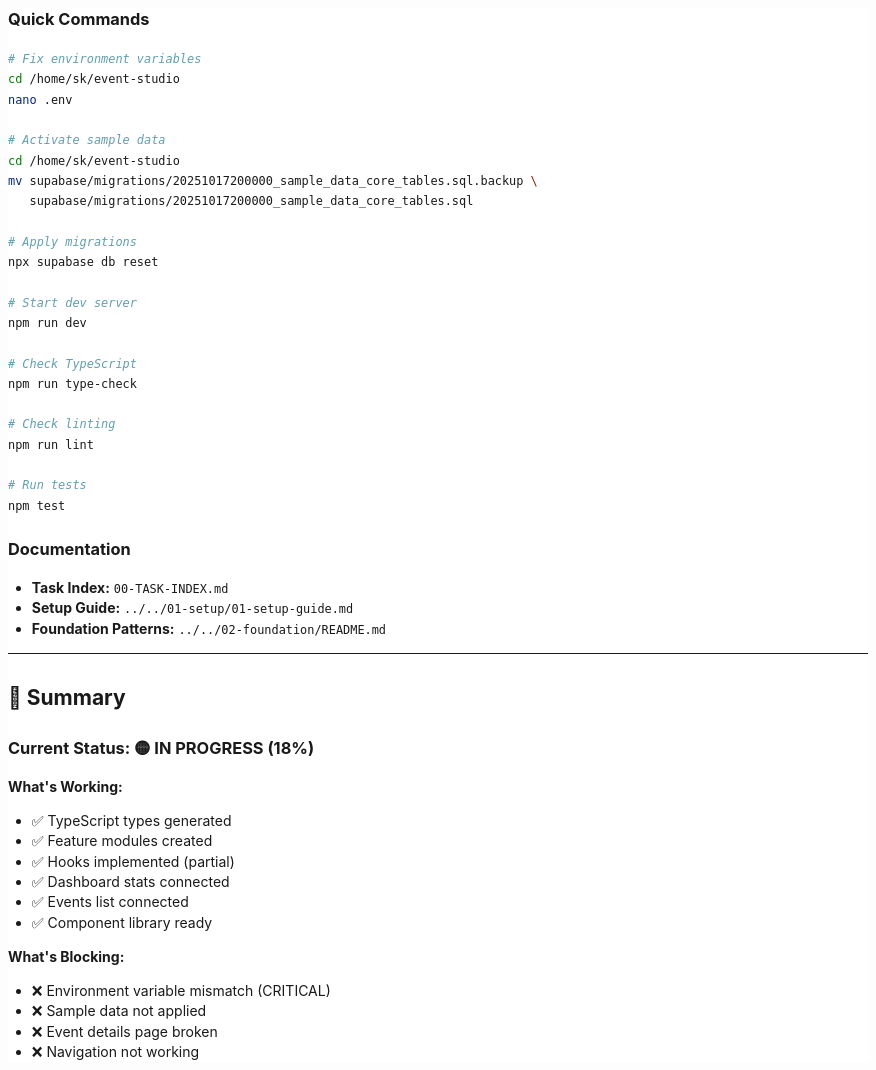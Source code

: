 ### Quick Commands
```bash
# Fix environment variables
cd /home/sk/event-studio
nano .env

# Activate sample data
cd /home/sk/event-studio
mv supabase/migrations/20251017200000_sample_data_core_tables.sql.backup \
   supabase/migrations/20251017200000_sample_data_core_tables.sql

# Apply migrations
npx supabase db reset

# Start dev server
npm run dev

# Check TypeScript
npm run type-check

# Check linting
npm run lint

# Run tests
npm test
```

### Documentation
- **Task Index:** `00-TASK-INDEX.md`
- **Setup Guide:** `../../01-setup/01-setup-guide.md`
- **Foundation Patterns:** `../../02-foundation/README.md`

---

## 🎯 Summary

### Current Status: 🟡 IN PROGRESS (18%)

**What's Working:**
- ✅ TypeScript types generated
- ✅ Feature modules created
- ✅ Hooks implemented (partial)
- ✅ Dashboard stats connected
- ✅ Events list connected
- ✅ Component library ready

**What's Blocking:**
- ❌ Environment variable mismatch (CRITICAL)
- ❌ Sample data not applied
- ❌ Event details page broken
- ❌ Navigation not working
